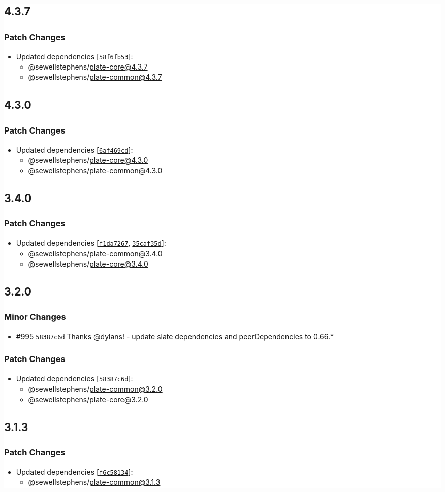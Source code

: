 ## 4.3.7

### Patch Changes

- Updated dependencies [[`58f6fb53`](https://github.com/sewellstephens/late/commit/58f6fb53bf45a2e0509f4aca617aa21356952fca)]:
  - @sewellstephens/plate-core@4.3.7
  - @sewellstephens/plate-common@4.3.7

## 4.3.0

### Patch Changes

- Updated dependencies [[`6af469cd`](https://github.com/sewellstephens/late/commit/6af469cd5ac310e831eb8a99a71eba73bde62fc6)]:
  - @sewellstephens/plate-core@4.3.0
  - @sewellstephens/plate-common@4.3.0

## 3.4.0

### Patch Changes

- Updated dependencies [[`f1da7267`](https://github.com/sewellstephens/late/commit/f1da7267d46d94e207f4477f73e42b63736a9085), [`35caf35d`](https://github.com/sewellstephens/late/commit/35caf35d48fff851518648ff66e64a4268dcc97c)]:
  - @sewellstephens/plate-common@3.4.0
  - @sewellstephens/plate-core@3.4.0

## 3.2.0

### Minor Changes

- [#995](https://github.com/sewellstephens/late/pull/995) [`58387c6d`](https://github.com/sewellstephens/late/commit/58387c6d34e86be7880999b40a9105b6178f4ce4) Thanks [@dylans](https://github.com/dylans)! - update slate dependencies and peerDependencies to 0.66.\*

### Patch Changes

- Updated dependencies [[`58387c6d`](https://github.com/sewellstephens/late/commit/58387c6d34e86be7880999b40a9105b6178f4ce4)]:
  - @sewellstephens/plate-common@3.2.0
  - @sewellstephens/plate-core@3.2.0

## 3.1.3

### Patch Changes

- Updated dependencies [[`f6c58134`](https://github.com/sewellstephens/late/commit/f6c581347cc5877b7afa0774ef1ad78ad227564e)]:
  - @sewellstephens/plate-common@3.1.3
